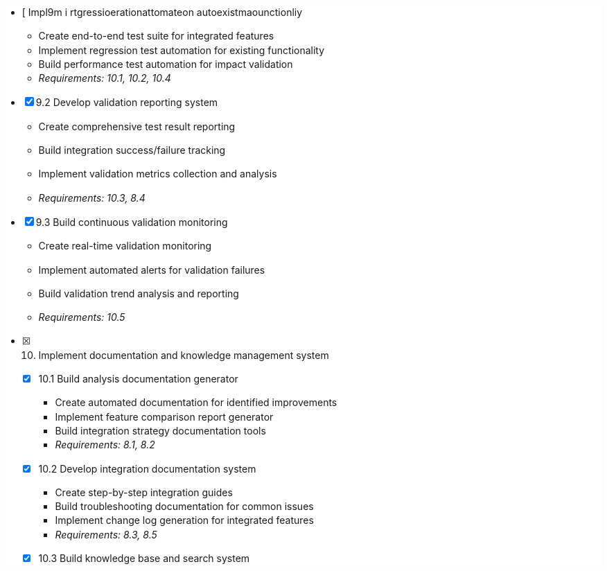 



  - [ Impl9m i  rtgressioerationattomateon autoexistmaounctionliy



    - Create end-to-end test suite for integrated features
    - Implement regression test automation for existing functionality
    - Build performance test automation for impact validation
    - _Requirements: 10.1, 10.2, 10.4_

  - [x] 9.2 Develop validation reporting system


    - Create comprehensive test result reporting
    - Build integration success/failure tracking

    - Implement validation metrics collection and analysis
    - _Requirements: 10.3, 8.4_


  - [x] 9.3 Build continuous validation monitoring





    - Create real-time validation monitoring


    - Implement automated alerts for validation failures
    - Build validation trend analysis and reporting
    - _Requirements: 10.5_



- [x] 10. Implement documentation and knowledge management system





  - [x] 10.1 Build analysis documentation generator



    - Create automated documentation for identified improvements
    - Implement feature comparison report generator
    - Build integration strategy documentation tools
    - _Requirements: 8.1, 8.2_

  - [x] 10.2 Develop integration documentation system





    - Create step-by-step integration guides
    - Build troubleshooting documentation for common issues
    - Implement change log generation for integrated features
    - _Requirements: 8.3, 8.5_





  - [x] 10.3 Build knowledge base and search system
